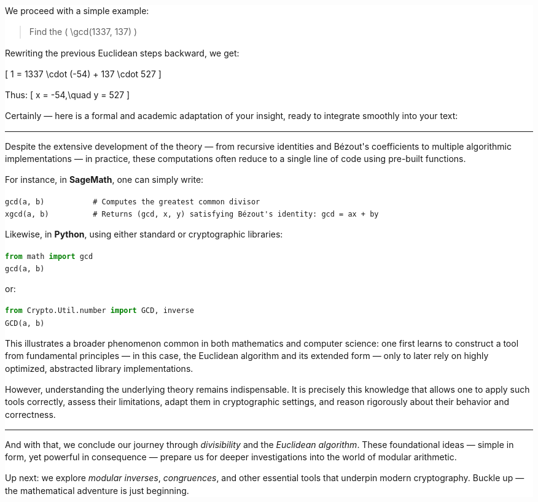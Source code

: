 We proceed with a simple example:

>Find the  \( \gcd(1337, 137) \)

Rewriting the previous Euclidean steps backward, we get:

\[
1 = 1337 \cdot (-54) + 137 \cdot 527
\]

Thus:
\[
x = -54,\quad y = 527
\]

Certainly — here is a formal and academic adaptation of your insight, ready to integrate smoothly into your text:

---

Despite the extensive development of the theory — from recursive identities and Bézout's coefficients to multiple algorithmic implementations — in practice, these computations often reduce to a single line of code using pre-built functions.

For instance, in **SageMath**, one can simply write:

```sage
gcd(a, b)           # Computes the greatest common divisor
xgcd(a, b)          # Returns (gcd, x, y) satisfying Bézout's identity: gcd = ax + by
```

Likewise, in **Python**, using either standard or cryptographic libraries:

```python
from math import gcd
gcd(a, b)
```

or:

```python
from Crypto.Util.number import GCD, inverse
GCD(a, b)
```

This illustrates a broader phenomenon common in both mathematics and computer science: one first learns to construct a tool from fundamental principles — in this case, the Euclidean algorithm and its extended form — only to later rely on highly optimized, abstracted library implementations.

However, understanding the underlying theory remains indispensable. It is precisely this knowledge that allows one to apply such tools correctly, assess their limitations, adapt them in cryptographic settings, and reason rigorously about their behavior and correctness.

---

And with that, we conclude our journey through *divisibility* and the *Euclidean algorithm*. These foundational ideas — simple in form, yet powerful in consequence — prepare us for deeper investigations into the world of modular arithmetic.

Up next: we explore *modular inverses*, *congruences*, and other essential tools that underpin modern cryptography. Buckle up — the mathematical adventure is just beginning.









